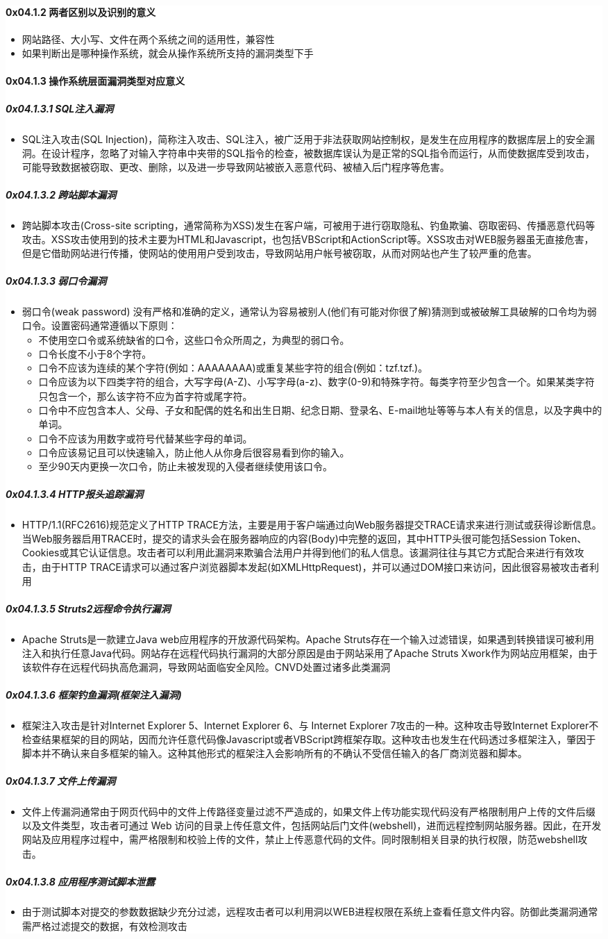 #### 0x04.1.2 两者区别以及识别的意义

- 网站路径、大小写、文件在两个系统之间的适用性，兼容性
- 如果判断出是哪种操作系统，就会从操作系统所支持的漏洞类型下手

#### 0x04.1.3 操作系统层面漏洞类型对应意义

##### 0x04.1.3.1 SQL注入漏洞

- SQL注入攻击(SQL Injection)，简称注入攻击、SQL注入，被广泛用于非法获取网站控制权，是发生在应用程序的数据库层上的安全漏洞。在设计程序，忽略了对输入字符串中夹带的SQL指令的检查，被数据库误认为是正常的SQL指令而运行，从而使数据库受到攻击，可能导致数据被窃取、更改、删除，以及进一步导致网站被嵌入恶意代码、被植入后门程序等危害。

##### 0x04.1.3.2 跨站脚本漏洞

- 跨站脚本攻击(Cross-site scripting，通常简称为XSS)发生在客户端，可被用于进行窃取隐私、钓鱼欺骗、窃取密码、传播恶意代码等攻击。XSS攻击使用到的技术主要为HTML和Javascript，也包括VBScript和ActionScript等。XSS攻击对WEB服务器虽无直接危害，但是它借助网站进行传播，使网站的使用用户受到攻击，导致网站用户帐号被窃取，从而对网站也产生了较严重的危害。

##### 0x04.1.3.3 弱口令漏洞

- 弱口令(weak password) 没有严格和准确的定义，通常认为容易被别人(他们有可能对你很了解)猜测到或被破解工具破解的口令均为弱口令。设置密码通常遵循以下原则：
  - 不使用空口令或系统缺省的口令，这些口令众所周之，为典型的弱口令。
  - 口令长度不小于8个字符。
  - 口令不应该为连续的某个字符(例如：AAAAAAAA)或重复某些字符的组合(例如：tzf.tzf.)。
  - 口令应该为以下四类字符的组合，大写字母(A-Z)、小写字母(a-z)、数字(0-9)和特殊字符。每类字符至少包含一个。如果某类字符只包含一个，那么该字符不应为首字符或尾字符。
  - 口令中不应包含本人、父母、子女和配偶的姓名和出生日期、纪念日期、登录名、E-mail地址等等与本人有关的信息，以及字典中的单词。
  - 口令不应该为用数字或符号代替某些字母的单词。
  - 口令应该易记且可以快速输入，防止他人从你身后很容易看到你的输入。
  - 至少90天内更换一次口令，防止未被发现的入侵者继续使用该口令。

##### 0x04.1.3.4 HTTP报头追踪漏洞

- HTTP/1.1(RFC2616)规范定义了HTTP TRACE方法，主要是用于客户端通过向Web服务器提交TRACE请求来进行测试或获得诊断信息。当Web服务器启用TRACE时，提交的请求头会在服务器响应的内容(Body)中完整的返回，其中HTTP头很可能包括Session Token、Cookies或其它认证信息。攻击者可以利用此漏洞来欺骗合法用户并得到他们的私人信息。该漏洞往往与其它方式配合来进行有效攻击，由于HTTP TRACE请求可以通过客户浏览器脚本发起(如XMLHttpRequest)，并可以通过DOM接口来访问，因此很容易被攻击者利用

##### 0x04.1.3.5 Struts2远程命令执行漏洞

- Apache Struts是一款建立Java web应用程序的开放源代码架构。Apache Struts存在一个输入过滤错误，如果遇到转换错误可被利用注入和执行任意Java代码。网站存在远程代码执行漏洞的大部分原因是由于网站采用了Apache Struts Xwork作为网站应用框架，由于该软件存在远程代码执高危漏洞，导致网站面临安全风险。CNVD处置过诸多此类漏洞

##### 0x04.1.3.6 框架钓鱼漏洞(框架注入漏洞)

- 框架注入攻击是针对Internet Explorer 5、Internet Explorer 6、与 Internet Explorer 7攻击的一种。这种攻击导致Internet Explorer不检查结果框架的目的网站，因而允许任意代码像Javascript或者VBScript跨框架存取。这种攻击也发生在代码透过多框架注入，肇因于脚本并不确认来自多框架的输入。这种其他形式的框架注入会影响所有的不确认不受信任输入的各厂商浏览器和脚本。

##### 0x04.1.3.7 文件上传漏洞

- 文件上传漏洞通常由于网页代码中的文件上传路径变量过滤不严造成的，如果文件上传功能实现代码没有严格限制用户上传的文件后缀以及文件类型，攻击者可通过 Web 访问的目录上传任意文件，包括网站后门文件(webshell)，进而远程控制网站服务器。因此，在开发网站及应用程序过程中，需严格限制和校验上传的文件，禁止上传恶意代码的文件。同时限制相关目录的执行权限，防范webshell攻击。

##### 0x04.1.3.8 应用程序测试脚本泄露

- 由于测试脚本对提交的参数数据缺少充分过滤，远程攻击者可以利用洞以WEB进程权限在系统上查看任意文件内容。防御此类漏洞通常需严格过滤提交的数据，有效检测攻击
